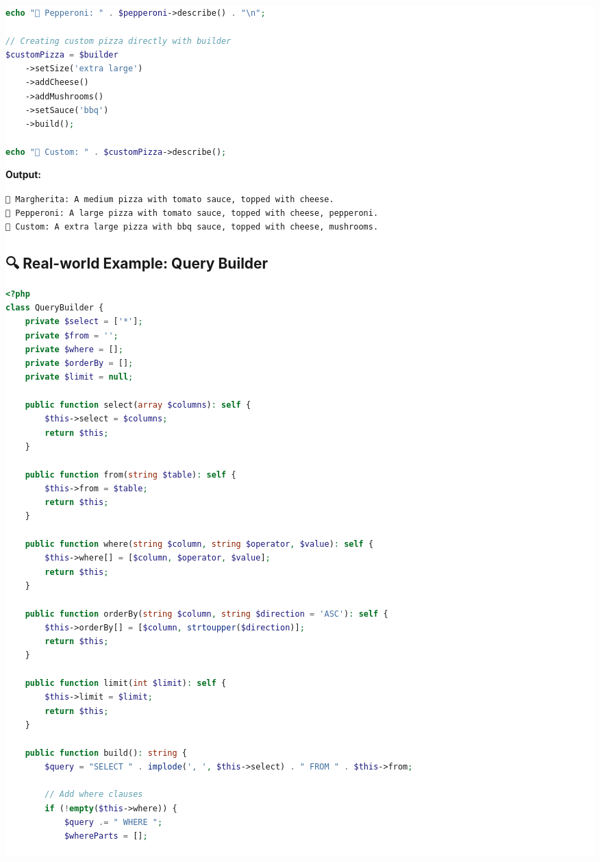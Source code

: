```php
echo "🍕 Pepperoni: " . $pepperoni->describe() . "\n";

// Creating custom pizza directly with builder
$customPizza = $builder
    ->setSize('extra large')
    ->addCheese()
    ->addMushrooms()
    ->setSauce('bbq')
    ->build();
    
echo "🍄 Custom: " . $customPizza->describe();
```

**Output:**
```
🧀 Margherita: A medium pizza with tomato sauce, topped with cheese.
🍕 Pepperoni: A large pizza with tomato sauce, topped with cheese, pepperoni.
🍄 Custom: A extra large pizza with bbq sauce, topped with cheese, mushrooms.
```

## 🔍 Real-world Example: Query Builder

```php
<?php
class QueryBuilder {
    private $select = ['*'];
    private $from = '';
    private $where = [];
    private $orderBy = [];
    private $limit = null;
    
    public function select(array $columns): self {
        $this->select = $columns;
        return $this;
    }
    
    public function from(string $table): self {
        $this->from = $table;
        return $this;
    }
    
    public function where(string $column, string $operator, $value): self {
        $this->where[] = [$column, $operator, $value];
        return $this;
    }
    
    public function orderBy(string $column, string $direction = 'ASC'): self {
        $this->orderBy[] = [$column, strtoupper($direction)];
        return $this;
    }
    
    public function limit(int $limit): self {
        $this->limit = $limit;
        return $this;
    }
    
    public function build(): string {
        $query = "SELECT " . implode(', ', $this->select) . " FROM " . $this->from;
        
        // Add where clauses
        if (!empty($this->where)) {
            $query .= " WHERE ";
            $whereParts = [];
            
```